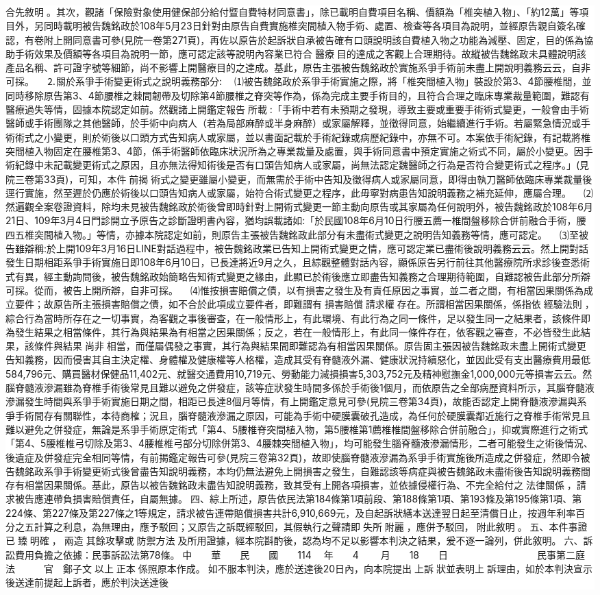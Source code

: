 合先敘明
。其次，觀諸「保險對象使用健保部分給付暨自費特材同意書」，除已載明自費項目名稱、價額為「椎突植入物」、「約12萬」等項目外，另同時載明被告魏銘政於108年5月23日針對由原告自費實施椎突間植入物手術、處置、檢查等各項目為說明，並經原告親自簽名確認，有卷附上開同意書可參(見院一卷第271頁)，再佐以原告於起訴狀自承被告確有口頭說明該自費植入物之功能為減壓、固定，目的係為協助手術效果及價額等各項目為說明一節，應可認定該等說明內容業已符合
醫療
目的達成之客觀上合理期待。故縱被告魏銘政未具體說明該產品名稱、許可證字號等細節，尚不影響上開醫療目的之達成。基此，原告主張被告魏銘政於實施系爭手術前未盡上開說明義務云云，自非可採。
　⒉關於系爭手術變更術式之說明義務部分:
　⑴被告魏銘政於系爭手術實施之際，將「椎突間植入物」裝設於第3、4節腰椎間，並同時移除原告第3、4節腰椎之棘間韌帶及切除第4節腰椎之脊突等作為，係為完成主要手術目的，且符合合理之臨床專業裁量範圍，難認有醫療過失等情，固據本院認定如前。然觀諸上開鑑定報告
所載
:「手術中若有未預期之發現，導致主要或重要手術術式變更，一般會由手術醫師或手術團隊之其他醫師，於手術中向病人（若為局部麻醉或半身麻醉）或家屬解釋，並徵得同意，始繼續進行手術。若屬緊急情況或手術術式之小變更，則於術後以口頭方式告知病人或家屬，並以書面記載於手術紀錄或病歷紀錄中，亦無不可。本案依手術紀錄，有記載將椎突間植入物固定在腰椎第3、4節，係手術醫師依臨床狀況所為之專業裁量及處置，與手術同意書中預定實施之術式不同，屬於小變更。因手術紀錄中未記載變更術式之原因，且亦無法得知術後是否有口頭告知病人或家屬，尚無法認定魏醫師之行為是否符合變更術式之程序。」(見院三卷第33頁)，可知，本件
前揭
術式之變更雖屬小變更，而無需於手術中告知及徵得病人或家屬同意，即得由執刀醫師依臨床專業裁量後逕行實施，然至遲於仍應於術後以口頭告知病人或家屬，始符合術式變更之程序，此毋寧對病患告知說明義務之補充延伸，應屬合理。
　⑵然遍觀全案卷證資料，除均未見被告魏銘政於術後曾即時針對上開術式變更一節主動向原告或其家屬為任何說明外，被告魏銘政於108年6月21日、109年3月4日門診開立予原告之診斷證明書內容，猶均誤載諸如:「於民國108年6月10日行腰五薦一椎間盤移除合併前融合手術，腰四五椎突間植入物。」等情，亦據本院認定如前，則原告主張被告魏銘政此部分有未盡術式變更之說明告知義務等情，應可認定。
　⑶至被告雖辯稱:於上開109年3月16日LINE對話過程中，被告魏銘政業已告知上開術式變更之情，應可認定業已盡術後說明義務云云。然上開對話發生日期相距系爭手術實施日即108年6月10日，已長達將近9月之久，且綜觀整體對話內容，顯係原告另行前往其他醫療院所求診後查悉術式有異，經主動詢問後，被告魏銘政始簡略告知術式變更之緣由，此顯已於術後應立即盡告知義務之合理期待範圍，自難認被告此部分所辯可採。從而，被告上開所辯，自非可採。
　⑷惟按損害賠償之債，以有損害之發生及有責任原因之事實，並二者之間，有相當因果關係為成立要件；故原告所主張損害賠償之債，如不合於此項成立要件者，即難謂有
損害賠償
請求權
存在。所謂相當因果關係，係指依
經驗法則
，綜合行為當時所存在之一切事實，為客觀之事後審查，在一般情形上，有此環境、有此行為之同一條件，足以發生同一之結果者，該條件即為發生結果之相當條件，其行為與結果為有相當之因果關係；反之，若在一般情形上，有此同一條件存在，依客觀之審查，不必皆發生此結果，該條件與結果
尚非
相當，而僅屬偶發之事實，其行為與結果間即難認為有相當因果關係。原告固主張因被告魏銘政未盡上開術式變更告知義務，因而侵害其自主決定權、身體權及健康權等人格權，造成其受有脊髓液外漏、健康狀況持續惡化，並因此受有支出醫療費用最低584,796元、購買醫材保健品11,402元、就醫交通費用10,719元、勞動能力減損損害5,303,752元及精神慰撫金1,000,000元等損害云云。然腦脊髓液滲漏雖為脊椎手術後常見且難以避免之併發症，該等症狀發生時間多係於手術後1個月，而依原告之全部病歷資料所示，其腦脊髓液滲漏發生時間與系爭手術實施日期之間，相距已長達8個月等情，有上開鑑定意見可參(見院三卷第34頁)，故能否認定上開脊髓液滲漏與系爭手術間存有關聯性，本待商榷；況且，腦脊髓液滲漏之原因，可能為手術中硬膜囊破孔造成，為任何於硬膜囊鄰近施行之脊椎手術常見且難以避免之併發症，無論是系爭手術原定術式「第4、5腰椎脊突間植入物，第5腰椎第1薦椎椎間盤移除合併前融合」，抑或實際進行之術式「第4、5腰椎椎弓切除及第3、4腰椎椎弓部分切除併第3、4腰棘突間植入物」，均可能發生腦脊髓液滲漏情形，二者可能發生之術後情況、後遺症及併發症完全相同等情，有前揭鑑定報告可參(見院三卷第32頁)，故即使腦脊髓液滲漏為系爭手術實施後所造成之併發症，然即令被告魏銘政系爭手術變更術式後曾盡告知說明義務，本均仍無法避免上開損害之發生，自難認該等病症與被告魏銘政未盡術後告知說明義務間存有相當因果關係。基此，原告以被告魏銘政未盡告知說明義務，致其受有上開各項損害，並依據侵權行為、不完全給付之
法律關係
，請求被告應連帶負損害賠償責任，自屬無據。
四、綜上所述，原告依民法第184條第1項前段、第188條第1項、第193條及第195條第1項、第224條、第227條及第227條之1等規定，請求被告連帶賠償損害共計6,910,669元，及自起訴狀繕本送達翌日起至清償日止，按週年利率百分之五計算之利息，為無理由，應予駁回；又原告之訴既經駁回，其假執行之聲請即
失所
附麗
，應併予駁回，
附此敘明
。
五、本件事證
已
臻
明確
，
兩造
其餘攻擊或
防禦方法
及所用證據，經本院斟酌後，認為均不足以影響本判決之結果，爰不逐一論列，併此敘明。
六、訴訟費用負擔之依據：民事訴訟法第78條。
中　　華　　民　　國　　114 　年　　4 　　月　　18　　日
　　　　　　　　　民事第二庭　法　　　官　鄭子文
以上
正本
係照原本作成。
如不服本判決，應於送達後20日內，向本院提出
上訴
狀並表明上
訴理由，如於本判決宣示後送達前提起上訴者，應於判決送達後
